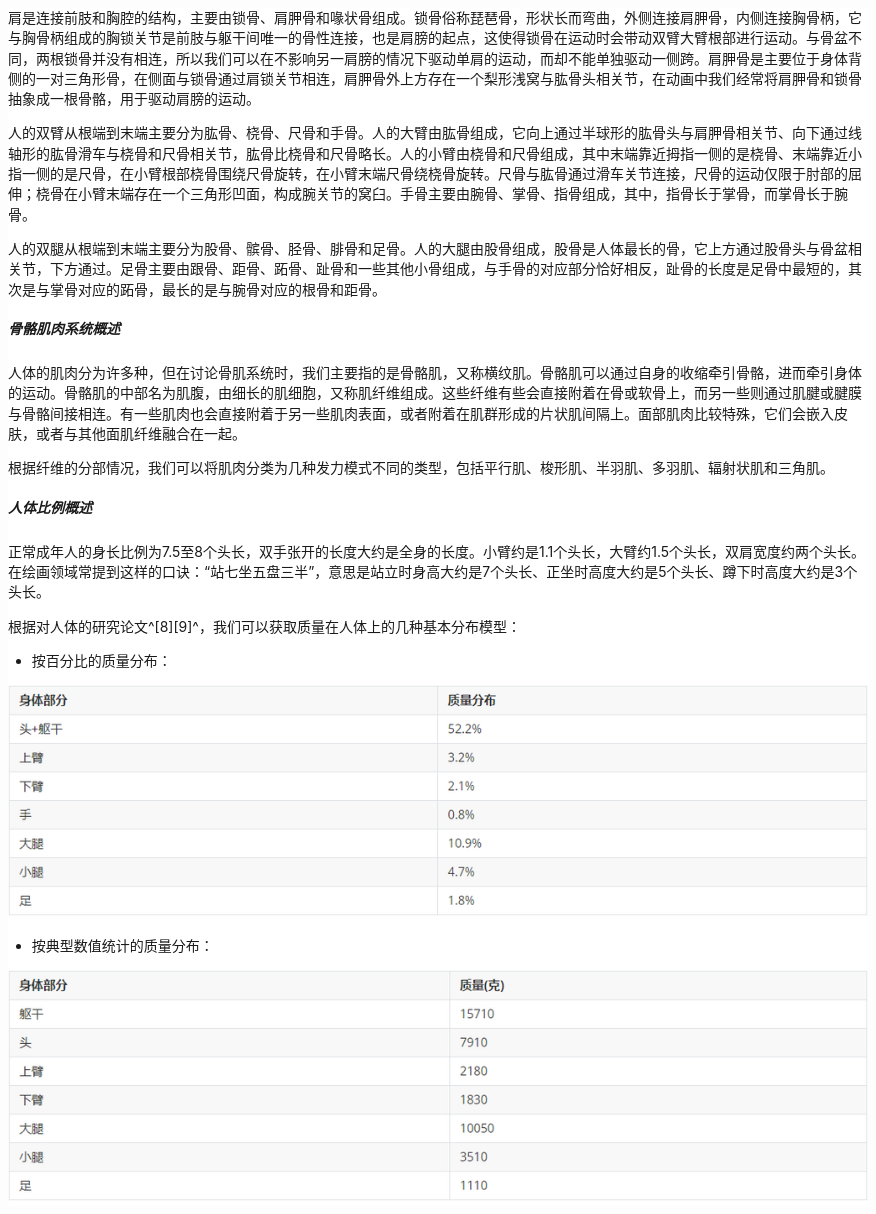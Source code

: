 肩是连接前肢和胸腔的结构，主要由锁骨、肩胛骨和喙状骨组成。锁骨俗称琵琶骨，形状长而弯曲，外侧连接肩胛骨，内侧连接胸骨柄，它与胸骨柄组成的胸锁关节是前肢与躯干间唯一的骨性连接，也是肩膀的起点，这使得锁骨在运动时会带动双臂大臂根部进行运动。与骨盆不同，两根锁骨并没有相连，所以我们可以在不影响另一肩膀的情况下驱动单肩的运动，而却不能单独驱动一侧跨。肩胛骨是主要位于身体背侧的一对三角形骨，在侧面与锁骨通过肩锁关节相连，肩胛骨外上方存在一个梨形浅窝与肱骨头相关节，在动画中我们经常将肩胛骨和锁骨抽象成一根骨骼，用于驱动肩膀的运动。

人的双臂从根端到末端主要分为肱骨、桡骨、尺骨和手骨。人的大臂由肱骨组成，它向上通过半球形的肱骨头与肩胛骨相关节、向下通过线轴形的肱骨滑车与桡骨和尺骨相关节，肱骨比桡骨和尺骨略长。人的小臂由桡骨和尺骨组成，其中末端靠近拇指一侧的是桡骨、末端靠近小指一侧的是尺骨，在小臂根部桡骨围绕尺骨旋转，在小臂末端尺骨绕桡骨旋转。尺骨与肱骨通过滑车关节连接，尺骨的运动仅限于肘部的屈伸；桡骨在小臂末端存在一个三角形凹面，构成腕关节的窝臼。手骨主要由腕骨、掌骨、指骨组成，其中，指骨长于掌骨，而掌骨长于腕骨。

人的双腿从根端到末端主要分为股骨、髌骨、胫骨、腓骨和足骨。人的大腿由股骨组成，股骨是人体最长的骨，它上方通过股骨头与骨盆相关节，下方通过。足骨主要由跟骨、距骨、跖骨、趾骨和一些其他小骨组成，与手骨的对应部分恰好相反，趾骨的长度是足骨中最短的，其次是与掌骨对应的跖骨，最长的是与腕骨对应的根骨和距骨。

##### 骨骼肌肉系统概述

人体的肌肉分为许多种，但在讨论骨肌系统时，我们主要指的是骨骼肌，又称横纹肌。骨骼肌可以通过自身的收缩牵引骨骼，进而牵引身体的运动。骨骼肌的中部名为肌腹，由细长的肌细胞，又称肌纤维组成。这些纤维有些会直接附着在骨或软骨上，而另一些则通过肌腱或腱膜与骨骼间接相连。有一些肌肉也会直接附着于另一些肌肉表面，或者附着在肌群形成的片状肌间隔上。面部肌肉比较特殊，它们会嵌入皮肤，或者与其他面肌纤维融合在一起。

根据纤维的分部情况，我们可以将肌肉分类为几种发力模式不同的类型，包括平行肌、梭形肌、半羽肌、多羽肌、辐射状肌和三角肌。

##### 人体比例概述

正常成年人的身长比例为7.5至8个头长，双手张开的长度大约是全身的长度。小臂约是1.1个头长，大臂约1.5个头长，双肩宽度约两个头长。在绘画领域常提到这样的口诀：“站七坐五盘三半”，意思是站立时身高大约是7个头长、正坐时高度大约是5个头长、蹲下时高度大约是3个头长。

根据对人体的研究论文^[8][9]^，我们可以获取质量在人体上的几种基本分布模型：

+ 按百分比的质量分布：

![质量分布(百分比)](Textures\质量分布(百分比).png)

+ 按典型数值统计的质量分布：

![质量分布(粗略)](Textures\质量分布(粗略).png)
